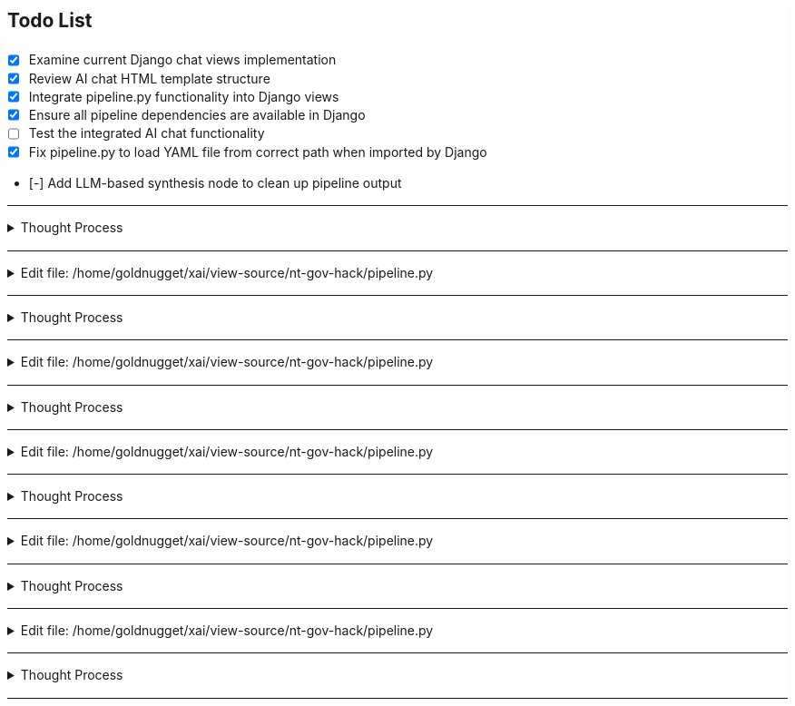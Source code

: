 
## Todo List

- [x] Examine current Django chat views implementation
- [x] Review AI chat HTML template structure
- [x] Integrate pipeline.py functionality into Django views
- [x] Ensure all pipeline dependencies are available in Django
- [ ] Test the integrated AI chat functionality
- [x] Fix pipeline.py to load YAML file from correct path when imported by Django
- [-] Add LLM-based synthesis node to clean up pipeline output

---

<think><details><summary>Thought Process</summary></details></think>

---

<details><summary>Edit file: /home/goldnugget/xai/view-source/nt-gov-hack/pipeline.py</summary></details>

---

<think><details><summary>Thought Process</summary></details></think>

---

<details><summary>Edit file: /home/goldnugget/xai/view-source/nt-gov-hack/pipeline.py</summary></details>

---

<think><details><summary>Thought Process</summary></details></think>

---

<details><summary>Edit file: /home/goldnugget/xai/view-source/nt-gov-hack/pipeline.py</summary></details>

---

<think><details><summary>Thought Process</summary></details></think>

---

<details><summary>Edit file: /home/goldnugget/xai/view-source/nt-gov-hack/pipeline.py</summary></details>

---

<think><details><summary>Thought Process</summary></details></think>

---

<details><summary>Edit file: /home/goldnugget/xai/view-source/nt-gov-hack/pipeline.py</summary></details>

---

<think><details><summary>Thought Process</summary></details></think>

---
